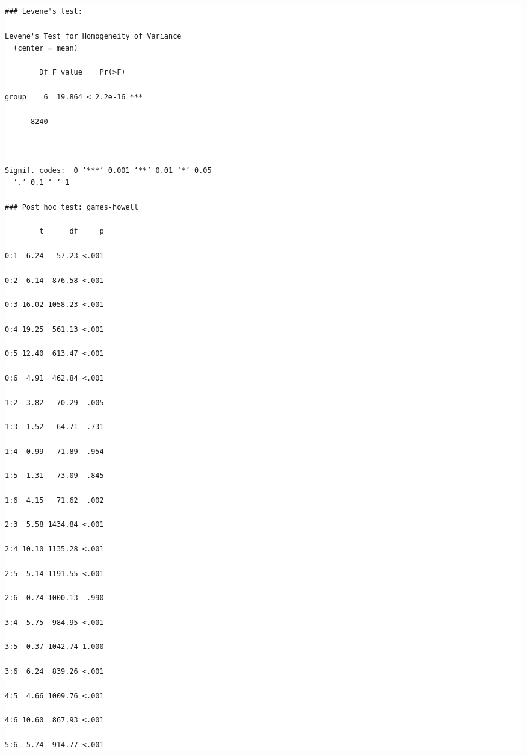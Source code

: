 ```
### Levene's test:

Levene's Test for Homogeneity of Variance
  (center = mean)

        Df F value    Pr(>F)    

group    6  19.864 < 2.2e-16 ***

      8240                      

---

Signif. codes:  0 ‘***’ 0.001 ‘**’ 0.01 ‘*’ 0.05
  ‘.’ 0.1 ‘ ’ 1

### Post hoc test: games-howell

        t      df     p

0:1  6.24   57.23 <.001

0:2  6.14  876.58 <.001

0:3 16.02 1058.23 <.001

0:4 19.25  561.13 <.001

0:5 12.40  613.47 <.001

0:6  4.91  462.84 <.001

1:2  3.82   70.29  .005

1:3  1.52   64.71  .731

1:4  0.99   71.89  .954

1:5  1.31   73.09  .845

1:6  4.15   71.62  .002

2:3  5.58 1434.84 <.001

2:4 10.10 1135.28 <.001

2:5  5.14 1191.55 <.001

2:6  0.74 1000.13  .990

3:4  5.75  984.95 <.001

3:5  0.37 1042.74 1.000

3:6  6.24  839.26 <.001

4:5  4.66 1009.76 <.001

4:6 10.60  867.93 <.001

5:6  5.74  914.77 <.001

```